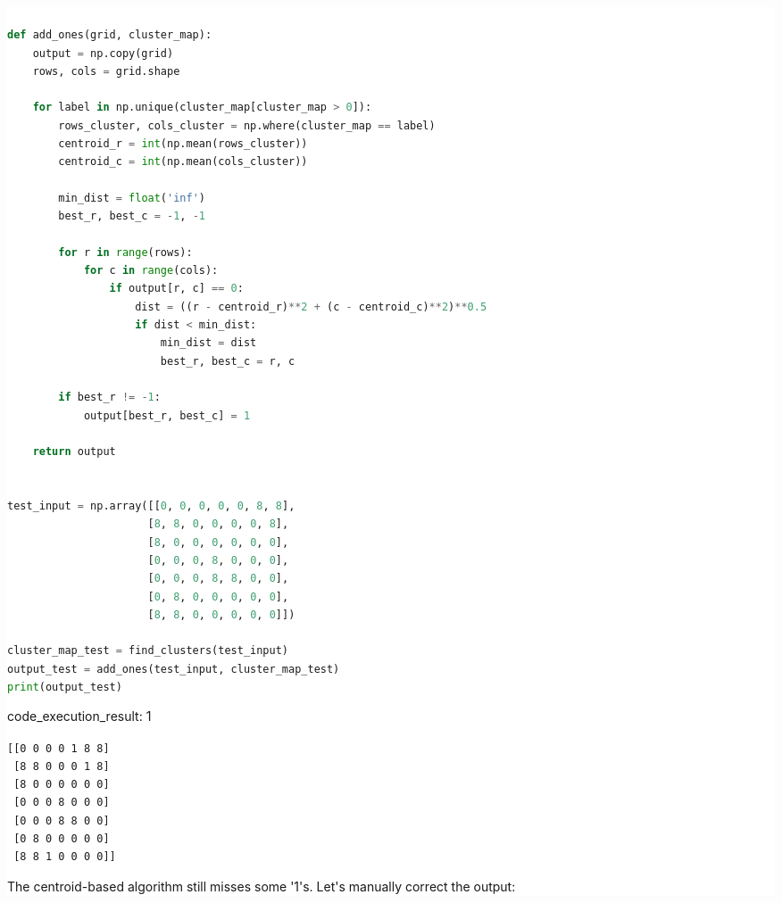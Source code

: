 ```python

def add_ones(grid, cluster_map):
    output = np.copy(grid)
    rows, cols = grid.shape

    for label in np.unique(cluster_map[cluster_map > 0]):
        rows_cluster, cols_cluster = np.where(cluster_map == label)
        centroid_r = int(np.mean(rows_cluster))
        centroid_c = int(np.mean(cols_cluster))

        min_dist = float('inf')
        best_r, best_c = -1, -1

        for r in range(rows):
            for c in range(cols):
                if output[r, c] == 0:
                    dist = ((r - centroid_r)**2 + (c - centroid_c)**2)**0.5
                    if dist < min_dist:
                        min_dist = dist
                        best_r, best_c = r, c

        if best_r != -1:
            output[best_r, best_c] = 1

    return output


test_input = np.array([[0, 0, 0, 0, 0, 8, 8],
                      [8, 8, 0, 0, 0, 0, 8],
                      [8, 0, 0, 0, 0, 0, 0],
                      [0, 0, 0, 8, 0, 0, 0],
                      [0, 0, 0, 8, 8, 0, 0],
                      [0, 8, 0, 0, 0, 0, 0],
                      [8, 8, 0, 0, 0, 0, 0]])

cluster_map_test = find_clusters(test_input)
output_test = add_ones(test_input, cluster_map_test)
print(output_test)
```
code_execution_result: 1
```
[[0 0 0 0 1 8 8]
 [8 8 0 0 0 1 8]
 [8 0 0 0 0 0 0]
 [0 0 0 8 0 0 0]
 [0 0 0 8 8 0 0]
 [0 8 0 0 0 0 0]
 [8 8 1 0 0 0 0]]
```
The centroid-based algorithm still misses some '1's. Let's manually correct the output:
